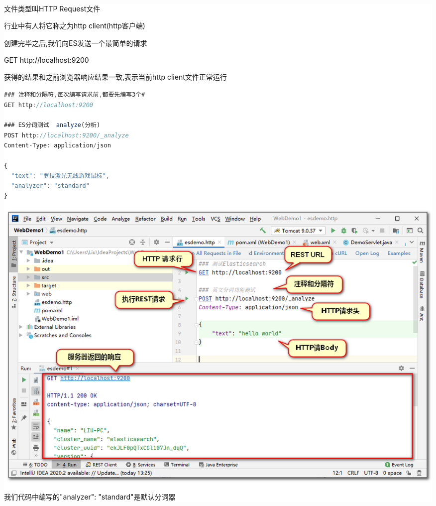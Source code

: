 文件类型叫HTTP Request文件

行业中有人将它称之为http client(http客户端)

创建完毕之后,我们向ES发送一个最简单的请求

GET http://localhost:9200

获得的结果和之前浏览器响应结果一致,表示当前http client文件正常运行

```js
### 注释和分隔符,每次编写请求前,都要先编写3个#
GET http://localhost:9200

### ES分词测试  analyze(分析)
POST http://localhost:9200/_analyze
Content-Type: application/json

{
  "text": "罗技激光无线游戏鼠标",
  "analyzer": "standard"
}
```

![image-20220510112849958](image-20220510112849958.png)

我们代码中编写的"analyzer": "standard"是默认分词器
